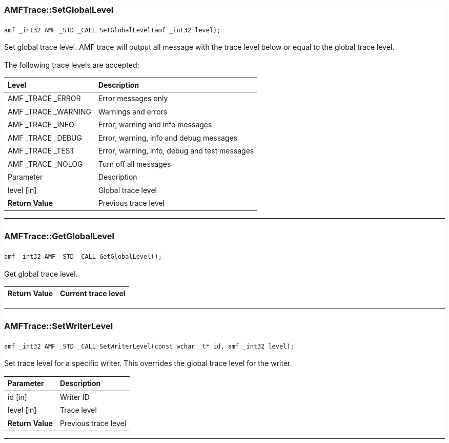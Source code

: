 
### AMFTrace::SetGlobalLevel

`amf _int32 AMF _STD _CALL SetGlobalLevel(amf _int32 level);`

Set global trace level. AMF trace will output all message with the trace level below or equal to the global trace level.

The following trace levels are accepted:

| Level               | Description                                   |
| :------------------ | :-------------------------------------------- |
| AMF _TRACE _ERROR   | Error messages only                           |
| AMF _TRACE _WARNING | Warnings and errors                           |
| AMF _TRACE _INFO    | Error, warning and info messages              |
| AMF _TRACE _DEBUG   | Error, warning, info and debug messages       |
| AMF _TRACE _TEST    | Error, warning, info, debug and test messages |
| AMF _TRACE _NOLOG   | Turn off all messages                         |
| Parameter           | Description                                   |
| level [in]          | Global trace level                            |
| **Return Value**    | Previous trace level                          |

---

### AMFTrace::GetGlobalLevel

`amf _int32 AMF _STD _CALL GetGlobalLevel();`

Get global trace level.

| **Return Value** | Current trace level |
| :--------------- | :------------------ |

---

### AMFTrace::SetWriterLevel

`amf _int32 AMF _STD _CALL SetWriterLevel(const wchar _t* id, amf _int32 level);`

Set trace level for a specific writer. This overrides the global trace level for the writer.

| Parameter        | Description          |
| :--------------- | :------------------- |
| id [in]          | Writer ID            |
| level [in]       | Trace level          |
| **Return Value** | Previous trace level |

---
